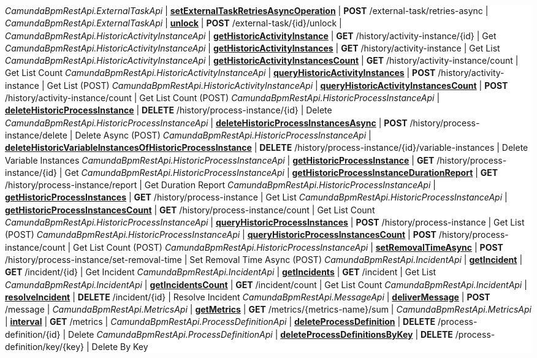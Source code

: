 *CamundaBpmRestApi.ExternalTaskApi* | [**setExternalTaskRetriesAsyncOperation**](docs/ExternalTaskApi.md#setExternalTaskRetriesAsyncOperation) | **POST** /external-task/retries-async | 
*CamundaBpmRestApi.ExternalTaskApi* | [**unlock**](docs/ExternalTaskApi.md#unlock) | **POST** /external-task/{id}/unlock | 
*CamundaBpmRestApi.HistoricActivityInstanceApi* | [**getHistoricActivityInstance**](docs/HistoricActivityInstanceApi.md#getHistoricActivityInstance) | **GET** /history/activity-instance/{id} | Get
*CamundaBpmRestApi.HistoricActivityInstanceApi* | [**getHistoricActivityInstances**](docs/HistoricActivityInstanceApi.md#getHistoricActivityInstances) | **GET** /history/activity-instance | Get List
*CamundaBpmRestApi.HistoricActivityInstanceApi* | [**getHistoricActivityInstancesCount**](docs/HistoricActivityInstanceApi.md#getHistoricActivityInstancesCount) | **GET** /history/activity-instance/count | Get List Count
*CamundaBpmRestApi.HistoricActivityInstanceApi* | [**queryHistoricActivityInstances**](docs/HistoricActivityInstanceApi.md#queryHistoricActivityInstances) | **POST** /history/activity-instance | Get List (POST)
*CamundaBpmRestApi.HistoricActivityInstanceApi* | [**queryHistoricActivityInstancesCount**](docs/HistoricActivityInstanceApi.md#queryHistoricActivityInstancesCount) | **POST** /history/activity-instance/count | Get List Count (POST)
*CamundaBpmRestApi.HistoricProcessInstanceApi* | [**deleteHistoricProcessInstance**](docs/HistoricProcessInstanceApi.md#deleteHistoricProcessInstance) | **DELETE** /history/process-instance/{id} | Delete
*CamundaBpmRestApi.HistoricProcessInstanceApi* | [**deleteHistoricProcessInstancesAsync**](docs/HistoricProcessInstanceApi.md#deleteHistoricProcessInstancesAsync) | **POST** /history/process-instance/delete | Delete Async (POST)
*CamundaBpmRestApi.HistoricProcessInstanceApi* | [**deleteHistoricVariableInstancesOfHistoricProcessInstance**](docs/HistoricProcessInstanceApi.md#deleteHistoricVariableInstancesOfHistoricProcessInstance) | **DELETE** /history/process-instance/{id}/variable-instances | Delete Variable Instances
*CamundaBpmRestApi.HistoricProcessInstanceApi* | [**getHistoricProcessInstance**](docs/HistoricProcessInstanceApi.md#getHistoricProcessInstance) | **GET** /history/process-instance/{id} | Get
*CamundaBpmRestApi.HistoricProcessInstanceApi* | [**getHistoricProcessInstanceDurationReport**](docs/HistoricProcessInstanceApi.md#getHistoricProcessInstanceDurationReport) | **GET** /history/process-instance/report | Get Duration Report
*CamundaBpmRestApi.HistoricProcessInstanceApi* | [**getHistoricProcessInstances**](docs/HistoricProcessInstanceApi.md#getHistoricProcessInstances) | **GET** /history/process-instance | Get List
*CamundaBpmRestApi.HistoricProcessInstanceApi* | [**getHistoricProcessInstancesCount**](docs/HistoricProcessInstanceApi.md#getHistoricProcessInstancesCount) | **GET** /history/process-instance/count | Get List Count
*CamundaBpmRestApi.HistoricProcessInstanceApi* | [**queryHistoricProcessInstances**](docs/HistoricProcessInstanceApi.md#queryHistoricProcessInstances) | **POST** /history/process-instance | Get List (POST)
*CamundaBpmRestApi.HistoricProcessInstanceApi* | [**queryHistoricProcessInstancesCount**](docs/HistoricProcessInstanceApi.md#queryHistoricProcessInstancesCount) | **POST** /history/process-instance/count | Get List Count (POST)
*CamundaBpmRestApi.HistoricProcessInstanceApi* | [**setRemovalTimeAsync**](docs/HistoricProcessInstanceApi.md#setRemovalTimeAsync) | **POST** /history/process-instance/set-removal-time | Set Removal Time Async (POST)
*CamundaBpmRestApi.IncidentApi* | [**getIncident**](docs/IncidentApi.md#getIncident) | **GET** /incident/{id} | Get Incident
*CamundaBpmRestApi.IncidentApi* | [**getIncidents**](docs/IncidentApi.md#getIncidents) | **GET** /incident | Get List
*CamundaBpmRestApi.IncidentApi* | [**getIncidentsCount**](docs/IncidentApi.md#getIncidentsCount) | **GET** /incident/count | Get List Count
*CamundaBpmRestApi.IncidentApi* | [**resolveIncident**](docs/IncidentApi.md#resolveIncident) | **DELETE** /incident/{id} | Resolve Incident
*CamundaBpmRestApi.MessageApi* | [**deliverMessage**](docs/MessageApi.md#deliverMessage) | **POST** /message | 
*CamundaBpmRestApi.MetricsApi* | [**getMetrics**](docs/MetricsApi.md#getMetrics) | **GET** /metrics/{metrics-name}/sum | 
*CamundaBpmRestApi.MetricsApi* | [**interval**](docs/MetricsApi.md#interval) | **GET** /metrics | 
*CamundaBpmRestApi.ProcessDefinitionApi* | [**deleteProcessDefinition**](docs/ProcessDefinitionApi.md#deleteProcessDefinition) | **DELETE** /process-definition/{id} | Delete
*CamundaBpmRestApi.ProcessDefinitionApi* | [**deleteProcessDefinitionsByKey**](docs/ProcessDefinitionApi.md#deleteProcessDefinitionsByKey) | **DELETE** /process-definition/key/{key} | Delete By Key
